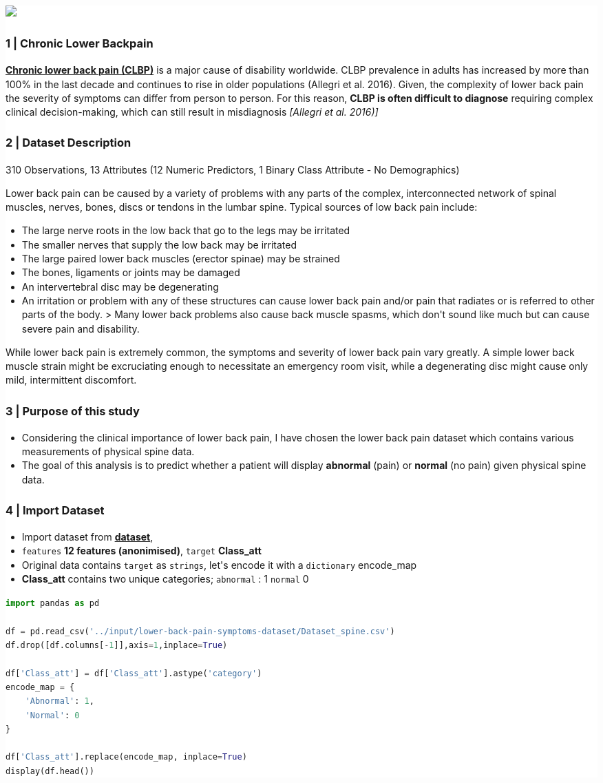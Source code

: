 ![](https://i.imgur.com/6zyuiVy.png)

### 1 | Chronic Lower Backpain

**[Chronic lower back pain (CLBP)](https://www.hopkinsmedicine.org/health/conditions-and-diseases/back-pain/7-ways-to-treat-chronic-back-pain-without-surgery)** is a major cause of disability worldwide. CLBP prevalence in adults has increased by more than 100% in the last decade and continues to rise in older populations (Allegri et al. 2016). Given, the complexity of lower back pain the severity of symptoms can differ from person to person. For this reason, **CLBP is often difficult to diagnose** requiring complex clinical decision-making, which can still result in misdiagnosis *[Allegri et al. 2016)]*

### 2 | Dataset Description

310 Observations, 13 Attributes (12 Numeric Predictors, 1 Binary Class Attribute - No Demographics)

Lower back pain can be caused by a variety of problems with any parts of the complex, interconnected network of spinal muscles, nerves, bones, discs or tendons in the lumbar spine. Typical sources of low back pain include:

- The large nerve roots in the low back that go to the legs may be irritated
- The smaller nerves that supply the low back may be irritated
- The large paired lower back muscles (erector spinae) may be strained
- The bones, ligaments or joints may be damaged
- An intervertebral disc may be degenerating
- An irritation or problem with any of these structures can cause lower back pain and/or pain that radiates or is referred to other parts of the body. > Many lower back problems also cause back muscle spasms, which don't sound like much but can cause severe pain and disability.

While lower back pain is extremely common, the symptoms and severity of lower back pain vary greatly. A simple lower back muscle strain might be excruciating enough to necessitate an emergency room visit, while a degenerating disc might cause only mild, intermittent discomfort.

### 3 | Purpose of this study

- Considering the clinical importance of lower back pain, I have chosen the lower back pain dataset which contains various measurements of physical spine data. 
- The goal of this analysis is to predict whether a patient will display **abnormal** (pain) or **normal** (no pain) given physical spine data.


### 4 | Import Dataset

- Import dataset from **[dataset](https://www.kaggle.com/datasets/sammy123/lower-back-pain-symptoms-dataset)**, 
- <code>features</code> **12 features (anonimised)**, <code>target</code> **Class_att**
- Original data contains <code>target</code> as <code>strings</code>, let's encode it with a <code>dictionary</code> encode_map
- **Class_att** contains two unique categories; <code>abnormal</code> : 1 <code>normal</code> 0

```python
import pandas as pd

df = pd.read_csv('../input/lower-back-pain-symptoms-dataset/Dataset_spine.csv')
df.drop([df.columns[-1]],axis=1,inplace=True)

df['Class_att'] = df['Class_att'].astype('category')
encode_map = {
    'Abnormal': 1,
    'Normal': 0
}

df['Class_att'].replace(encode_map, inplace=True)
display(df.head())
```
